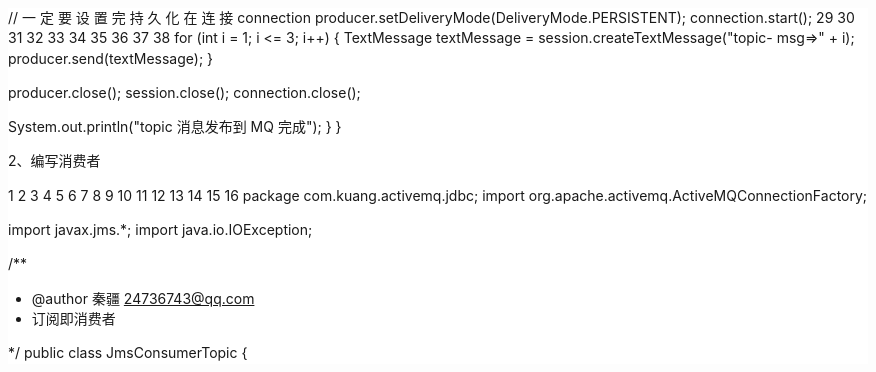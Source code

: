 
// 一 定 要 设 置 完 持 久 化 在 连 接 connection producer.setDeliveryMode(DeliveryMode.PERSISTENT); connection.start();
29
30
31
32
33
34
35
36
37
38
for (int i = 1; i <= 3; i++) {
TextMessage textMessage = session.createTextMessage("topic-
msg=>" + i);
producer.send(textMessage);
}

producer.close(); session.close(); connection.close();

System.out.println("topic 消息发布到 MQ 完成");
}
}

2、编写消费者

1
2
3
4
5
6
7
8
9
10
11
12
13
14
15
16
package com.kuang.activemq.jdbc;
import org.apache.activemq.ActiveMQConnectionFactory;

import javax.jms.\*;
import java.io.IOException;

/\*\*

- @author 秦疆 [24736743@qq.com](mailto:24736743@qq.com)
- 订阅即消费者

\*/
public class JmsConsumerTopic {
